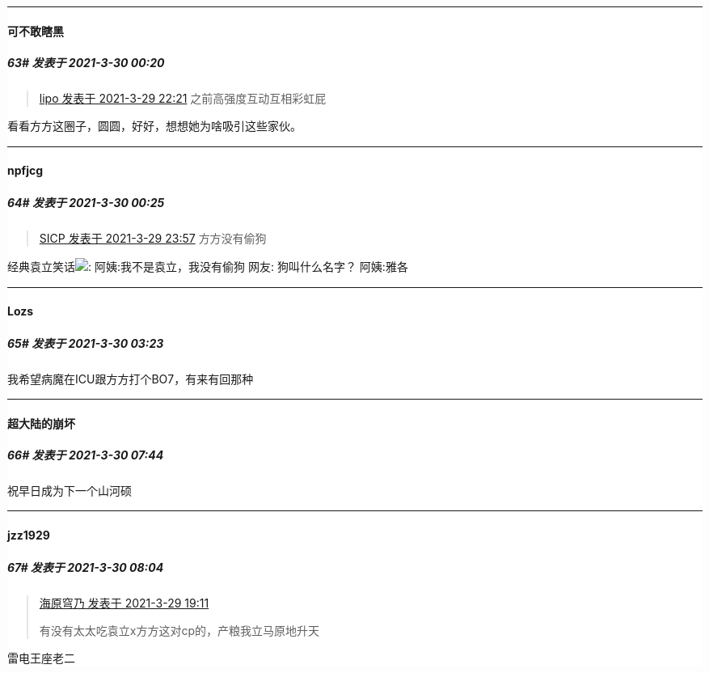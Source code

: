 
*****

####  可不敢瞎黑  
##### 63#       发表于 2021-3-30 00:20


<blockquote><a href="httphttps://bbs.saraba1st.com/2b/forum.php?mod=redirect&amp;goto=findpost&amp;pid=50772612&amp;ptid=1995664" target="_blank">lipo 发表于 2021-3-29 22:21</a>
之前高强度互动互相彩虹屁</blockquote>
看看方方这圈子，圆圆，好好，想想她为啥吸引这些家伙。


*****

####  npfjcg  
##### 64#       发表于 2021-3-30 00:25


<blockquote><a href="httphttps://bbs.saraba1st.com/2b/forum.php?mod=redirect&amp;goto=findpost&amp;pid=50773520&amp;ptid=1995664" target="_blank">SICP 发表于 2021-3-29 23:57</a>
方方没有偷狗</blockquote>
经典袁立笑话<img src="https://static.saraba1st.com/image/smiley/face2017/037.png" referrerpolicy="no-referrer">:
阿姨:我不是袁立，我没有偷狗
网友: 狗叫什么名字？
阿姨:雅各


*****

####  Lozs  
##### 65#       发表于 2021-3-30 03:23


我希望病魔在ICU跟方方打个BO7，有来有回那种


*****

####  超大陆的崩坏  
##### 66#       发表于 2021-3-30 07:44


祝早日成为下一个山河硕


*****

####  jzz1929  
##### 67#       发表于 2021-3-30 08:04


<blockquote><a href="httphttps://bbs.saraba1st.com/2b/forum.php?mod=redirect&amp;goto=findpost&amp;pid=50770561&amp;ptid=1995664" target="_blank">海原穹乃 发表于 2021-3-29 19:11</a>

有没有太太吃袁立x方方这对cp的，产粮我立马原地升天</blockquote>
雷电王座老二
